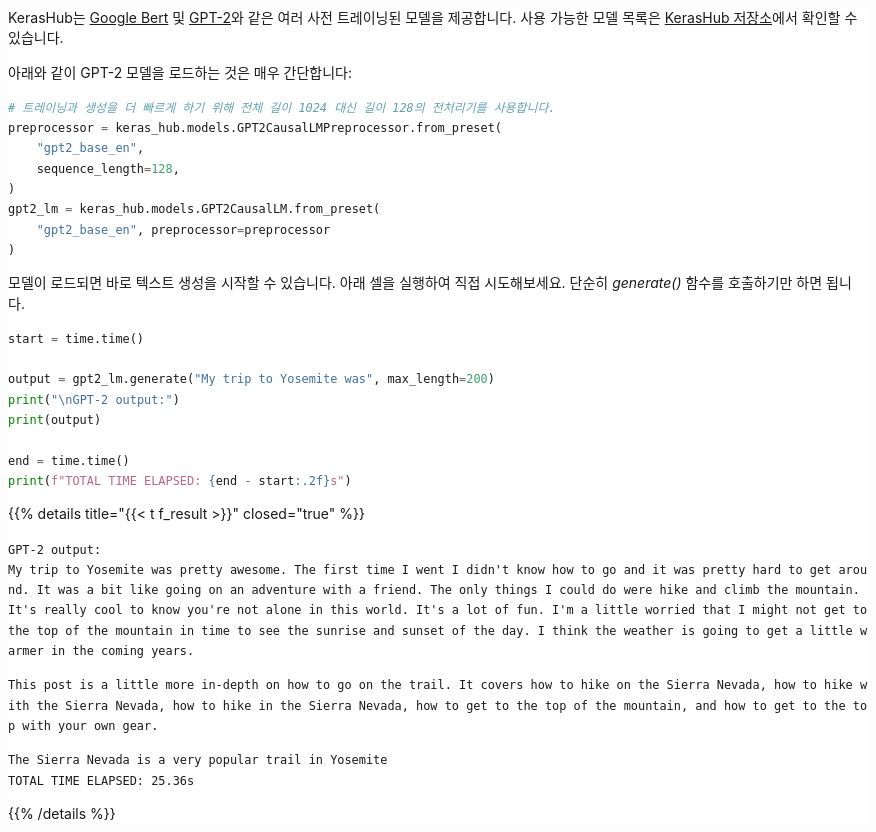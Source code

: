 KerasHub는 [Google Bert](https://ai.googleblog.com/2018/11/open-sourcing-bert-state-of-art-pre.html) 및 [GPT-2](https://openai.com/research/better-language-models)와 같은 여러 사전 트레이닝된 모델을 제공합니다.
사용 가능한 모델 목록은 [KerasHub 저장소](https://github.com/keras-team/keras-hub/tree/master/keras_hub/models)에서 확인할 수 있습니다.

아래와 같이 GPT-2 모델을 로드하는 것은 매우 간단합니다:

```python
# 트레이닝과 생성을 더 빠르게 하기 위해 전체 길이 1024 대신 길이 128의 전처리기를 사용합니다.
preprocessor = keras_hub.models.GPT2CausalLMPreprocessor.from_preset(
    "gpt2_base_en",
    sequence_length=128,
)
gpt2_lm = keras_hub.models.GPT2CausalLM.from_preset(
    "gpt2_base_en", preprocessor=preprocessor
)
```

모델이 로드되면 바로 텍스트 생성을 시작할 수 있습니다.
아래 셀을 실행하여 직접 시도해보세요.
단순히 _generate()_ 함수를 호출하기만 하면 됩니다.

```python
start = time.time()

output = gpt2_lm.generate("My trip to Yosemite was", max_length=200)
print("\nGPT-2 output:")
print(output)

end = time.time()
print(f"TOTAL TIME ELAPSED: {end - start:.2f}s")
```

{{% details title="{{< t f_result >}}" closed="true" %}}

```plain
GPT-2 output:
My trip to Yosemite was pretty awesome. The first time I went I didn't know how to go and it was pretty hard to get around. It was a bit like going on an adventure with a friend. The only things I could do were hike and climb the mountain. It's really cool to know you're not alone in this world. It's a lot of fun. I'm a little worried that I might not get to the top of the mountain in time to see the sunrise and sunset of the day. I think the weather is going to get a little warmer in the coming years.
```

```plain
This post is a little more in-depth on how to go on the trail. It covers how to hike on the Sierra Nevada, how to hike with the Sierra Nevada, how to hike in the Sierra Nevada, how to get to the top of the mountain, and how to get to the top with your own gear.
```

```plain
The Sierra Nevada is a very popular trail in Yosemite
TOTAL TIME ELAPSED: 25.36s
```

{{% /details %}}
